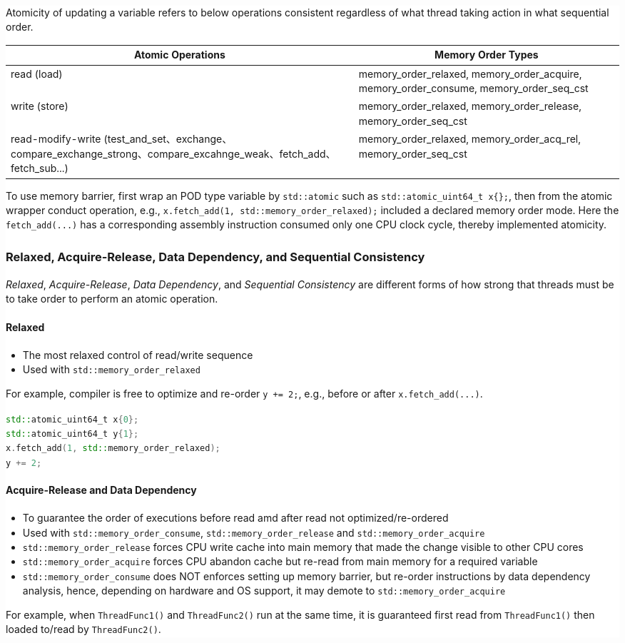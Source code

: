 Atomicity of updating a variable refers to below operations consistent regardless of what thread taking action in what sequential order.

|Atomic Operations|Memory Order Types|
|-|-|
|read (load)|memory_order_relaxed, memory_order_acquire, memory_order_consume, memory_order_seq_cst|
|write (store)|memory_order_relaxed, memory_order_release, memory_order_seq_cst|
|read-modify-write (test_and_set、exchange、compare_exchange_strong、compare_excahnge_weak、fetch_add、fetch_sub...)|memory_order_relaxed, memory_order_acq_rel, memory_order_seq_cst|

To use memory barrier, first wrap an POD type variable by `std::atomic` such as `std::atomic_uint64_t x{};`, then from the atomic wrapper conduct operation, e.g., `x.fetch_add(1, std::memory_order_relaxed);` included a declared memory order mode.
Here the `fetch_add(...)` has a corresponding assembly instruction consumed only one CPU clock cycle, thereby implemented atomicity.

### Relaxed, Acquire-Release, Data Dependency, and Sequential Consistency

*Relaxed*, *Acquire-Release*, *Data Dependency*, and *Sequential Consistency* are different forms of how strong that threads must be to take order to perform an atomic operation.

#### Relaxed

* The most relaxed control of read/write sequence
* Used with `std::memory_order_relaxed`

For example, compiler is free to optimize and re-order `y += 2;`, e.g., before or after `x.fetch_add(...)`.

```cpp
std::atomic_uint64_t x{0};
std::atomic_uint64_t y{1};
x.fetch_add(1, std::memory_order_relaxed);
y += 2;
```

#### Acquire-Release and Data Dependency

* To guarantee the order of executions before read amd after read not optimized/re-ordered
* Used with `std::memory_order_consume`, `std::memory_order_release` and `std::memory_order_acquire`
* `std::memory_order_release` forces CPU write cache into main memory that made the change visible to other CPU cores
* `std::memory_order_acquire` forces CPU abandon cache but re-read from main memory for a required variable
* `std::memory_order_consume` does NOT enforces setting up memory barrier, but re-order instructions by data dependency analysis, hence, depending on hardware and OS support, it may demote to `std::memory_order_acquire`

For example, when `ThreadFunc1()` and `ThreadFunc2()` run at the same time, it is guaranteed first read from `ThreadFunc1()` then loaded to/read by `ThreadFunc2()`.
